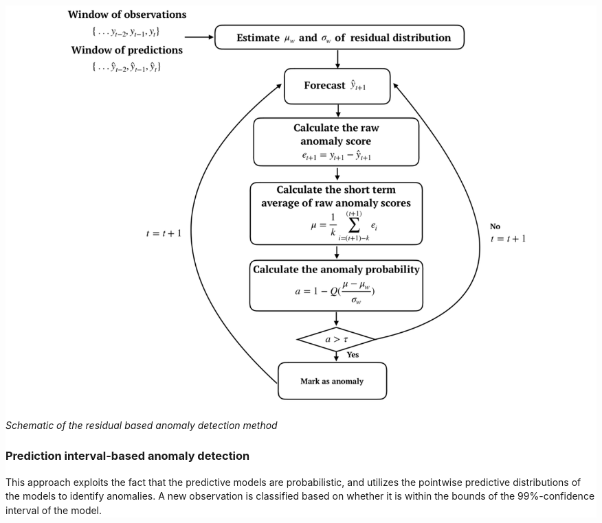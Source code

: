 <p align="center">
<img src="fig/anomaly-method1.png" alt="model-io" width="80%"/>

_Schematic of the residual based anomaly detection method_

</p>

### Prediction interval-based anomaly detection

This approach exploits the fact that the predictive models are probabilistic, and utilizes the pointwise predictive distributions of the models to identify anomalies. A new observation is classified based on whether it is within the bounds of the 99%-confidence interval of the model.

<p align="center">
